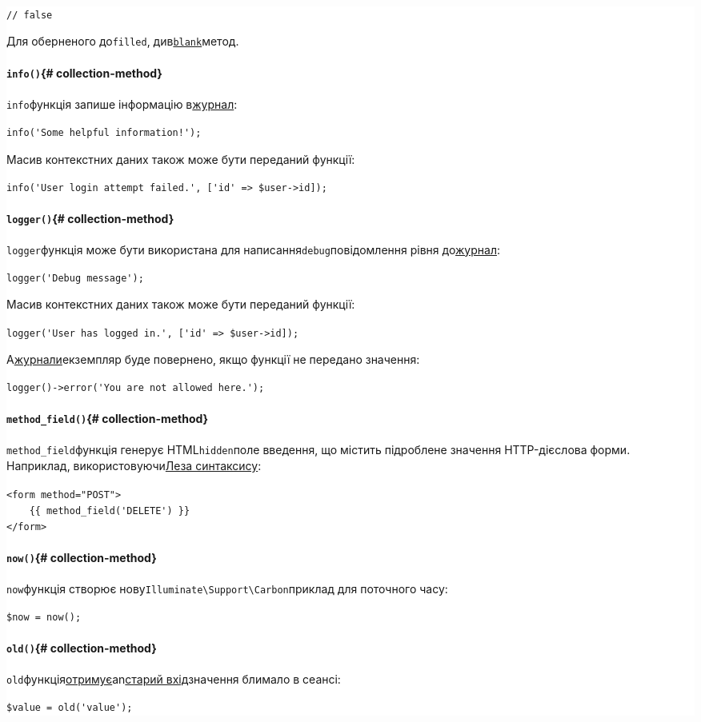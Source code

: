     // false

Для оберненого до`filled`, див[`blank`](#method-blank)метод.

<a name="method-info"></a>

#### `info()`{# collection-method}

`info`функція запише інформацію в[журнал](/docs/{{version}}/logging):

    info('Some helpful information!');

Масив контекстних даних також може бути переданий функції:

    info('User login attempt failed.', ['id' => $user->id]);

<a name="method-logger"></a>

#### `logger()`{# collection-method}

`logger`функція може бути використана для написання`debug`повідомлення рівня до[журнал](/docs/{{version}}/logging):

    logger('Debug message');

Масив контекстних даних також може бути переданий функції:

    logger('User has logged in.', ['id' => $user->id]);

A[журнали](/docs/{{version}}/errors#logging)екземпляр буде повернено, якщо функції не передано значення:

    logger()->error('You are not allowed here.');

<a name="method-method-field"></a>

#### `method_field()`{# collection-method}

`method_field`функція генерує HTML`hidden`поле введення, що містить підроблене значення HTTP-дієслова форми. Наприклад, використовуючи[Леза синтаксису](/docs/{{version}}/blade):

    <form method="POST">
        {{ method_field('DELETE') }}
    </form>

<a name="method-now"></a>

#### `now()`{# collection-method}

`now`функція створює нову`Illuminate\Support\Carbon`приклад для поточного часу:

    $now = now();

<a name="method-old"></a>

#### `old()`{# collection-method}

`old`функція[отримує](/docs/{{version}}/requests#retrieving-input)an[старий вхід](/docs/{{version}}/requests#old-input)значення блимало в сеансі:

    $value = old('value');
